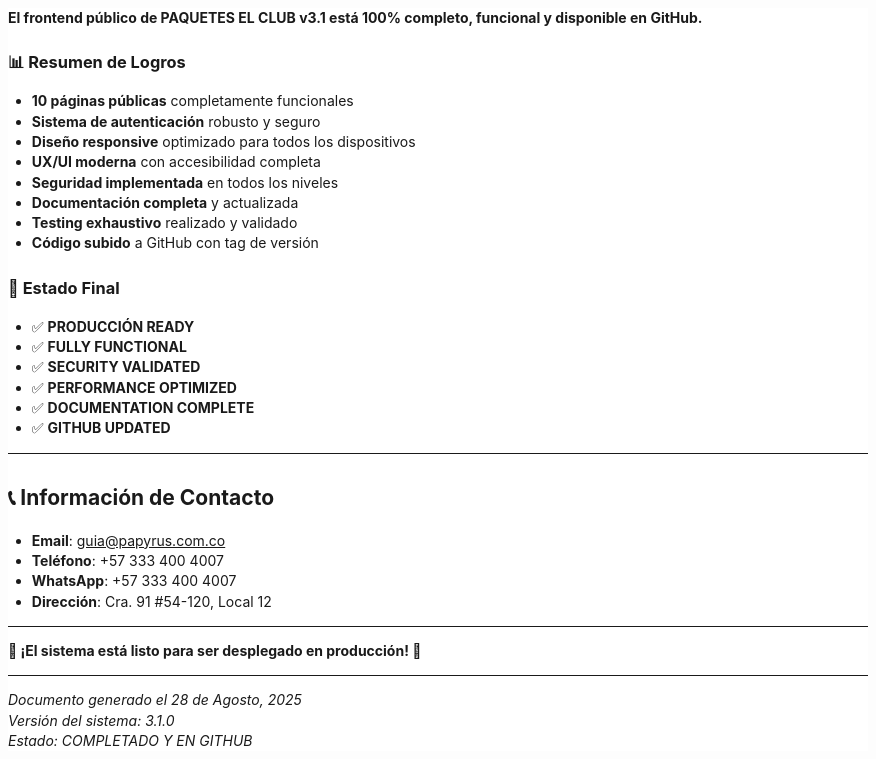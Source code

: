 **El frontend público de PAQUETES EL CLUB v3.1 está 100% completo, funcional y disponible en GitHub.**

### 📊 **Resumen de Logros**
- **10 páginas públicas** completamente funcionales
- **Sistema de autenticación** robusto y seguro
- **Diseño responsive** optimizado para todos los dispositivos
- **UX/UI moderna** con accesibilidad completa
- **Seguridad implementada** en todos los niveles
- **Documentación completa** y actualizada
- **Testing exhaustivo** realizado y validado
- **Código subido** a GitHub con tag de versión

### 🎊 **Estado Final**
- ✅ **PRODUCCIÓN READY**
- ✅ **FULLY FUNCTIONAL**
- ✅ **SECURITY VALIDATED**
- ✅ **PERFORMANCE OPTIMIZED**
- ✅ **DOCUMENTATION COMPLETE**
- ✅ **GITHUB UPDATED**

---

## 📞 **Información de Contacto**

- **Email**: guia@papyrus.com.co
- **Teléfono**: +57 333 400 4007
- **WhatsApp**: +57 333 400 4007
- **Dirección**: Cra. 91 #54-120, Local 12

---

**🎉 ¡El sistema está listo para ser desplegado en producción! 🎉**

---

*Documento generado el 28 de Agosto, 2025*  
*Versión del sistema: 3.1.0*  
*Estado: COMPLETADO Y EN GITHUB*
